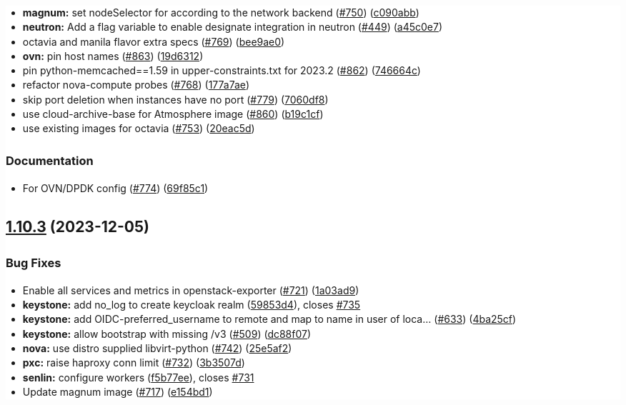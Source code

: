 * **magnum:** set nodeSelector for according to the network backend ([#750](https://github.com/vexxhost/atmosphere/issues/750)) ([c090abb](https://github.com/vexxhost/atmosphere/commit/c090abb5981b8053e02cbece50844c6cce9652ae))
* **neutron:** Add a flag variable to enable designate integration in neutron ([#449](https://github.com/vexxhost/atmosphere/issues/449)) ([a45c0e7](https://github.com/vexxhost/atmosphere/commit/a45c0e71178daa814273524b652fdd734485033e))
* octavia and manila flavor extra specs  ([#769](https://github.com/vexxhost/atmosphere/issues/769)) ([bee9ae0](https://github.com/vexxhost/atmosphere/commit/bee9ae0f91689b1c547df9d47d83748f31fa8dcd))
* **ovn:** pin host names ([#863](https://github.com/vexxhost/atmosphere/issues/863)) ([19d6312](https://github.com/vexxhost/atmosphere/commit/19d63125c1442218a59515b62c9c60f4114d1a7c))
* pin python-memcached==1.59 in upper-constraints.txt for 2023.2 ([#862](https://github.com/vexxhost/atmosphere/issues/862)) ([746664c](https://github.com/vexxhost/atmosphere/commit/746664c79ccff85c56596c57c91b3ce343a10209))
* refactor nova-compute probes ([#768](https://github.com/vexxhost/atmosphere/issues/768)) ([177a7ae](https://github.com/vexxhost/atmosphere/commit/177a7aea34367f91688cf7810901039be080268e))
* skip port deletion when instances have no port ([#779](https://github.com/vexxhost/atmosphere/issues/779)) ([7060df8](https://github.com/vexxhost/atmosphere/commit/7060df8d5a1c6908ba861ab0c75ca5fc30bab2c6))
* use cloud-archive-base for Atmosphere image ([#860](https://github.com/vexxhost/atmosphere/issues/860)) ([b19c1cf](https://github.com/vexxhost/atmosphere/commit/b19c1cfc7540ba02e06ffc6b1a304ec5bf5817bc))
* use existing images for octavia ([#753](https://github.com/vexxhost/atmosphere/issues/753)) ([20eac5d](https://github.com/vexxhost/atmosphere/commit/20eac5d8c886e4bc09a69398ed748b9596aa6dbf))


### Documentation

* For OVN/DPDK config ([#774](https://github.com/vexxhost/atmosphere/issues/774)) ([69f85c1](https://github.com/vexxhost/atmosphere/commit/69f85c113853d341d21c0cd04df2260f2a58d27a))

## [1.10.3](https://github.com/vexxhost/atmosphere/compare/v1.10.2...v1.10.3) (2023-12-05)


### Bug Fixes

* Enable all services and metrics in openstack-exporter ([#721](https://github.com/vexxhost/atmosphere/issues/721)) ([1a03ad9](https://github.com/vexxhost/atmosphere/commit/1a03ad9c21529a8c7ace0bacc441c35be29cc50e))
* **keystone:** add no_log to create keycloak realm ([59853d4](https://github.com/vexxhost/atmosphere/commit/59853d430ca8d9b999d4ac5a8f204ca05f66fb8c)), closes [#735](https://github.com/vexxhost/atmosphere/issues/735)
* **keystone:** add OIDC-preferred_username to remote and map to name in user of loca… ([#633](https://github.com/vexxhost/atmosphere/issues/633)) ([4ba25cf](https://github.com/vexxhost/atmosphere/commit/4ba25cfec7a987b1db7971d44a8716030781e5b2))
* **keystone:** allow bootstrap with missing /v3 ([#509](https://github.com/vexxhost/atmosphere/issues/509)) ([dc88f07](https://github.com/vexxhost/atmosphere/commit/dc88f07ebe17738458648842caf3f379bfbc7f0f))
* **nova:** use distro supplied libvirt-python ([#742](https://github.com/vexxhost/atmosphere/issues/742)) ([25e5af2](https://github.com/vexxhost/atmosphere/commit/25e5af2e1bde5f7979d7470ac4fd6ad85f1101fd))
* **pxc:** raise haproxy conn limit ([#732](https://github.com/vexxhost/atmosphere/issues/732)) ([3b3507d](https://github.com/vexxhost/atmosphere/commit/3b3507d932ba3b48de48c2e3b5bc7d622161d716))
* **senlin:** configure workers ([f5b77ee](https://github.com/vexxhost/atmosphere/commit/f5b77eef9e9ecda9a90940c353780f8ad73b3788)), closes [#731](https://github.com/vexxhost/atmosphere/issues/731)
* Update magnum image ([#717](https://github.com/vexxhost/atmosphere/issues/717)) ([e154bd1](https://github.com/vexxhost/atmosphere/commit/e154bd1f25f9c8e7a73002ec4884c8886e15a9e1))
